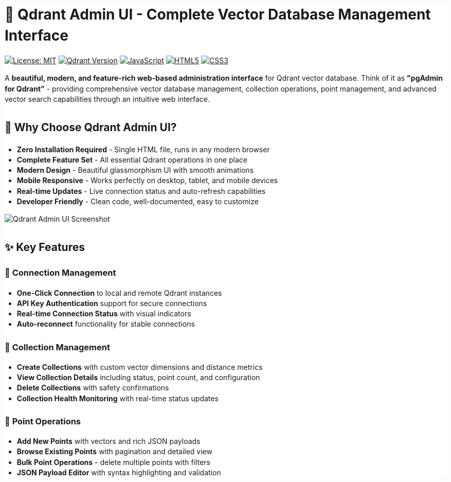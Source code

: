 # 🚀 Qdrant Admin UI - Complete Vector Database Management Interface

[![License: MIT](https://img.shields.io/badge/License-MIT-yellow.svg)](https://opensource.org/licenses/MIT)
[![Qdrant Version](https://img.shields.io/badge/Qdrant-v1.9.2+-blue.svg)](https://qdrant.tech/)
[![JavaScript](https://img.shields.io/badge/JavaScript-ES6+-f7df1e.svg)](https://developer.mozilla.org/en-US/docs/Web/JavaScript)
[![HTML5](https://img.shields.io/badge/HTML5-E34F26.svg)](https://developer.mozilla.org/en-US/docs/Web/Guide/HTML/HTML5)
[![CSS3](https://img.shields.io/badge/CSS3-1572B6.svg)](https://developer.mozilla.org/en-US/docs/Web/CSS)

A **beautiful, modern, and feature-rich web-based administration interface** for Qdrant vector database. Think of it as **"pgAdmin for Qdrant"** - providing comprehensive vector database management, collection operations, point management, and advanced vector search capabilities through an intuitive web interface.

## 🌟 Why Choose Qdrant Admin UI?

- **Zero Installation Required** - Single HTML file, runs in any modern browser
- **Complete Feature Set** - All essential Qdrant operations in one place  
- **Modern Design** - Beautiful glassmorphism UI with smooth animations
- **Mobile Responsive** - Works perfectly on desktop, tablet, and mobile devices
- **Real-time Updates** - Live connection status and auto-refresh capabilities
- **Developer Friendly** - Clean code, well-documented, easy to customize

![Qdrant Admin UI Screenshot](https://via.placeholder.com/800x400/667eea/ffffff?text=Qdrant+Admin+UI+Screenshot)

## ✨ Key Features

### 🔗 **Connection Management**
- **One-Click Connection** to local and remote Qdrant instances
- **API Key Authentication** support for secure connections
- **Real-time Connection Status** with visual indicators
- **Auto-reconnect** functionality for stable connections

### 📁 **Collection Management**
- **Create Collections** with custom vector dimensions and distance metrics
- **View Collection Details** including status, point count, and configuration
- **Delete Collections** with safety confirmations
- **Collection Health Monitoring** with real-time status updates

### 📍 **Point Operations**
- **Add New Points** with vectors and rich JSON payloads
- **Browse Existing Points** with pagination and detailed view
- **Bulk Point Operations** - delete multiple points with filters
- **JSON Payload Editor** with syntax highlighting and validation
